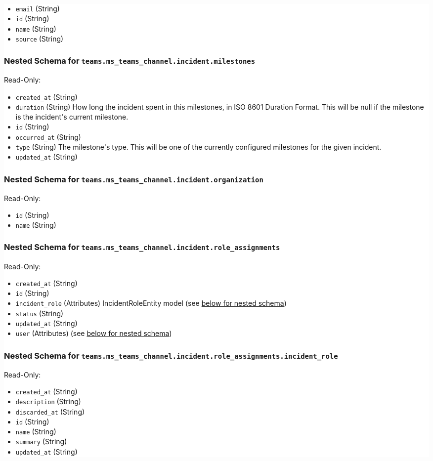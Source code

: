 - `email` (String)
- `id` (String)
- `name` (String)
- `source` (String)




<a id="nestedatt--teams--ms_teams_channel--incident--milestones"></a>
### Nested Schema for `teams.ms_teams_channel.incident.milestones`

Read-Only:

- `created_at` (String)
- `duration` (String) How long the incident spent in this milestones, in ISO 8601 Duration Format. This will be null if the milestone is the incident's current milestone.
- `id` (String)
- `occurred_at` (String)
- `type` (String) The milestone's type. This will be one of the currently configured milestones for the given incident.
- `updated_at` (String)


<a id="nestedatt--teams--ms_teams_channel--incident--organization"></a>
### Nested Schema for `teams.ms_teams_channel.incident.organization`

Read-Only:

- `id` (String)
- `name` (String)


<a id="nestedatt--teams--ms_teams_channel--incident--role_assignments"></a>
### Nested Schema for `teams.ms_teams_channel.incident.role_assignments`

Read-Only:

- `created_at` (String)
- `id` (String)
- `incident_role` (Attributes) IncidentRoleEntity model (see [below for nested schema](#nestedatt--teams--ms_teams_channel--incident--role_assignments--incident_role))
- `status` (String)
- `updated_at` (String)
- `user` (Attributes) (see [below for nested schema](#nestedatt--teams--ms_teams_channel--incident--role_assignments--user))

<a id="nestedatt--teams--ms_teams_channel--incident--role_assignments--incident_role"></a>
### Nested Schema for `teams.ms_teams_channel.incident.role_assignments.incident_role`

Read-Only:

- `created_at` (String)
- `description` (String)
- `discarded_at` (String)
- `id` (String)
- `name` (String)
- `summary` (String)
- `updated_at` (String)
